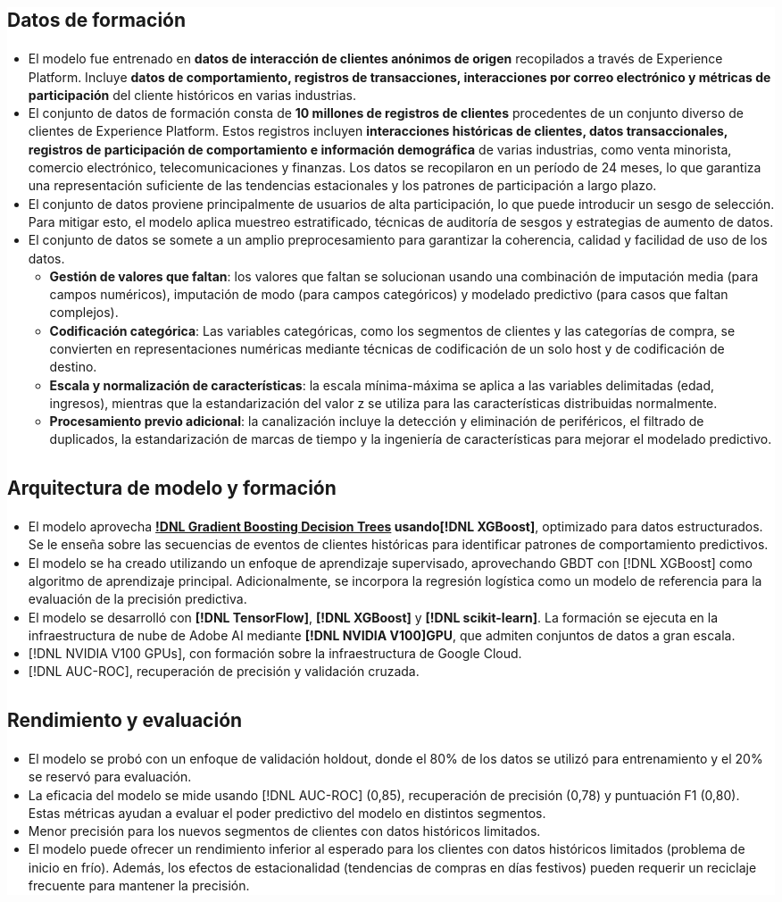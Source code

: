 ## Datos de formación

* El modelo fue entrenado en **datos de interacción de clientes anónimos de origen** recopilados a través de Experience Platform. Incluye **datos de comportamiento, registros de transacciones, interacciones por correo electrónico y métricas de participación** del cliente históricos en varias industrias.
* El conjunto de datos de formación consta de **10 millones de registros de clientes** procedentes de un conjunto diverso de clientes de Experience Platform. Estos registros incluyen **interacciones históricas de clientes, datos transaccionales, registros de participación de comportamiento e información demográfica** de varias industrias, como venta minorista, comercio electrónico, telecomunicaciones y finanzas. Los datos se recopilaron en un período de 24 meses, lo que garantiza una representación suficiente de las tendencias estacionales y los patrones de participación a largo plazo.
* El conjunto de datos proviene principalmente de usuarios de alta participación, lo que puede introducir un sesgo de selección. Para mitigar esto, el modelo aplica muestreo estratificado, técnicas de auditoría de sesgos y estrategias de aumento de datos.
* El conjunto de datos se somete a un amplio preprocesamiento para garantizar la coherencia, calidad y facilidad de uso de los datos.
   * **Gestión de valores que faltan**: los valores que faltan se solucionan usando una combinación de imputación media (para campos numéricos), imputación de modo (para campos categóricos) y modelado predictivo (para casos que faltan complejos).
   * **Codificación categórica**: Las variables categóricas, como los segmentos de clientes y las categorías de compra, se convierten en representaciones numéricas mediante técnicas de codificación de un solo host y de codificación de destino.
   * **Escala y normalización de características**: la escala mínima-máxima se aplica a las variables delimitadas (edad, ingresos), mientras que la estandarización del valor z se utiliza para las características distribuidas normalmente.
   * **Procesamiento previo adicional**: la canalización incluye la detección y eliminación de periféricos, el filtrado de duplicados, la estandarización de marcas de tiempo y la ingeniería de características para mejorar el modelado predictivo.

## Arquitectura de modelo y formación

* El modelo aprovecha **[!DNL Gradient Boosting Decision Trees](GBDT) usando[!DNL XGBoost]**, optimizado para datos estructurados. Se le enseña sobre las secuencias de eventos de clientes históricas para identificar patrones de comportamiento predictivos.
* El modelo se ha creado utilizando un enfoque de aprendizaje supervisado, aprovechando GBDT con [!DNL XGBoost] como algoritmo de aprendizaje principal. Adicionalmente, se incorpora la regresión logística como un modelo de referencia para la evaluación de la precisión predictiva.
* El modelo se desarrolló con **[!DNL TensorFlow]**, **[!DNL XGBoost]** y **[!DNL scikit-learn]**. La formación se ejecuta en la infraestructura de nube de Adobe AI mediante **[!DNL NVIDIA V100]GPU**, que admiten conjuntos de datos a gran escala.
* [!DNL NVIDIA V100 GPUs], con formación sobre la infraestructura de Google Cloud.
* [!DNL AUC-ROC], recuperación de precisión y validación cruzada.

## Rendimiento y evaluación

* El modelo se probó con un enfoque de validación holdout, donde el 80% de los datos se utilizó para entrenamiento y el 20% se reservó para evaluación.
* La eficacia del modelo se mide usando [!DNL AUC-ROC] (0,85), recuperación de precisión (0,78) y puntuación F1 (0,80). Estas métricas ayudan a evaluar el poder predictivo del modelo en distintos segmentos.
* Menor precisión para los nuevos segmentos de clientes con datos históricos limitados.
* El modelo puede ofrecer un rendimiento inferior al esperado para los clientes con datos históricos limitados (problema de inicio en frío). Además, los efectos de estacionalidad (tendencias de compras en días festivos) pueden requerir un reciclaje frecuente para mantener la precisión.
